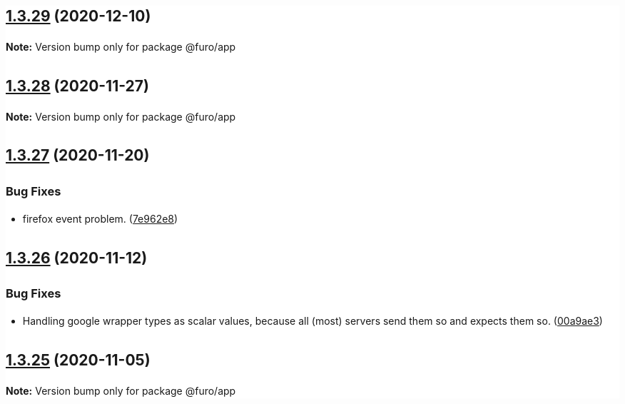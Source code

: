 



## [1.3.29](https://github.com/theNorstroem/FuroBaseComponents/compare/@furo/app@1.3.28...@furo/app@1.3.29) (2020-12-10)

**Note:** Version bump only for package @furo/app





## [1.3.28](https://github.com/theNorstroem/FuroBaseComponents/compare/@furo/app@1.3.27...@furo/app@1.3.28) (2020-11-27)

**Note:** Version bump only for package @furo/app





## [1.3.27](https://github.com/theNorstroem/FuroBaseComponents/compare/@furo/app@1.3.26...@furo/app@1.3.27) (2020-11-20)


### Bug Fixes

* firefox event problem. ([7e962e8](https://github.com/theNorstroem/FuroBaseComponents/commit/7e962e8990ed1c5fff571c4076022de2f0d3da7b))





## [1.3.26](https://github.com/theNorstroem/FuroBaseComponents/compare/@furo/app@1.3.25...@furo/app@1.3.26) (2020-11-12)


### Bug Fixes

* Handling google wrapper types as scalar values, because all (most) servers send them so and expects them so. ([00a9ae3](https://github.com/theNorstroem/FuroBaseComponents/commit/00a9ae33177c27c4dc2fd1ca775554a81b9c0970))





## [1.3.25](https://github.com/theNorstroem/FuroBaseComponents/compare/@furo/app@1.3.24...@furo/app@1.3.25) (2020-11-05)

**Note:** Version bump only for package @furo/app
